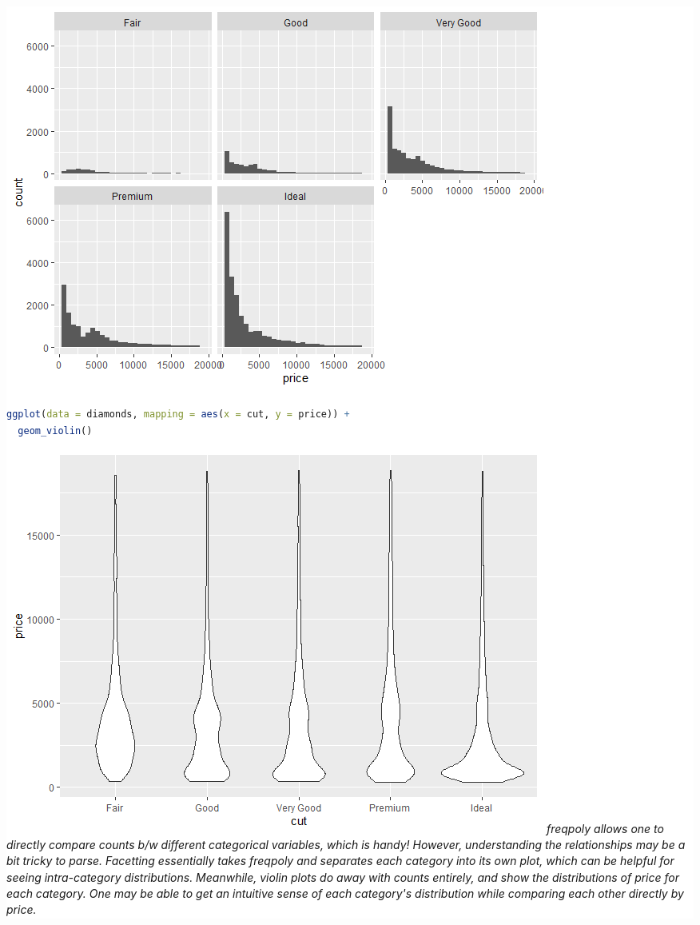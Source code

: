 ![](week4_hw_files/figure-html/7.5.1.5-2.png)

```r
ggplot(data = diamonds, mapping = aes(x = cut, y = price)) + 
  geom_violin()
```

![](week4_hw_files/figure-html/7.5.1.5-3.png)
*freqpoly allows one to directly compare counts b/w different categorical variables, which is handy! However, understanding the relationships may be a bit tricky to parse. Facetting essentially takes freqpoly and separates each category into its own plot, which can be helpful for seeing intra-category distributions. Meanwhile, violin plots do away with counts entirely, and show the distributions of price for each category. One may be able to get an intuitive sense of each category's distribution while comparing each other directly by price.*
